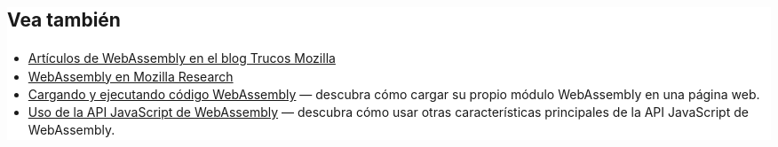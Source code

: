 ## Vea también

- [Artículos de WebAssembly en el blog Trucos Mozilla](https://hacks.mozilla.org/category/webassembly/)
- [WebAssembly en Mozilla Research](https://research.mozilla.org/webassembly/)
- [Cargando y ejecutando código WebAssembly](/es/docs/WebAssembly/Loading_and_running) — descubra cómo cargar su propio módulo WebAssembly en una página web.
- [Uso de la API JavaScript de WebAssembly](/es/docs/WebAssembly/Using_the_JavaScript_API) — descubra cómo usar otras características principales de la API JavaScript de WebAssembly.
